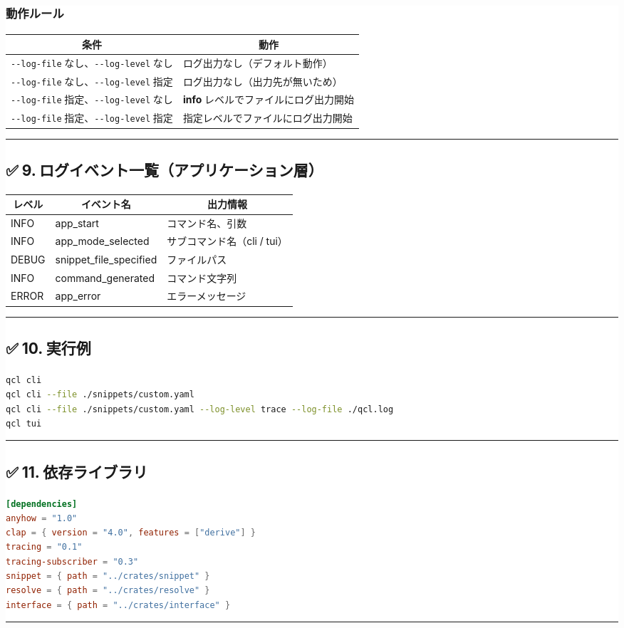 ### 動作ルール
| 条件                                   | 動作                                   |
|----------------------------------------|----------------------------------------|
| `--log-file` なし、`--log-level` なし  | ログ出力なし（デフォルト動作）        |
| `--log-file` なし、`--log-level` 指定  | ログ出力なし（出力先が無いため）      |
| `--log-file` 指定、`--log-level` なし  | **info** レベルでファイルにログ出力開始 |
| `--log-file` 指定、`--log-level` 指定  | 指定レベルでファイルにログ出力開始    |

---

## ✅ 9. ログイベント一覧（アプリケーション層）

| レベル  | イベント名              | 出力情報                                  |
|--------|-------------------------|-------------------------------------------|
| INFO   | app_start               | コマンド名、引数                          |
| INFO   | app_mode_selected       | サブコマンド名（cli / tui）               |
| DEBUG  | snippet_file_specified  | ファイルパス                              |
| INFO   | command_generated       | コマンド文字列                            |
| ERROR  | app_error               | エラーメッセージ                          |

---

## ✅ 10. 実行例

```bash
qcl cli
qcl cli --file ./snippets/custom.yaml
qcl cli --file ./snippets/custom.yaml --log-level trace --log-file ./qcl.log
qcl tui
```

---

## ✅ 11. 依存ライブラリ

```toml
[dependencies]
anyhow = "1.0"
clap = { version = "4.0", features = ["derive"] }
tracing = "0.1"
tracing-subscriber = "0.3"
snippet = { path = "../crates/snippet" }
resolve = { path = "../crates/resolve" }
interface = { path = "../crates/interface" }
```

---